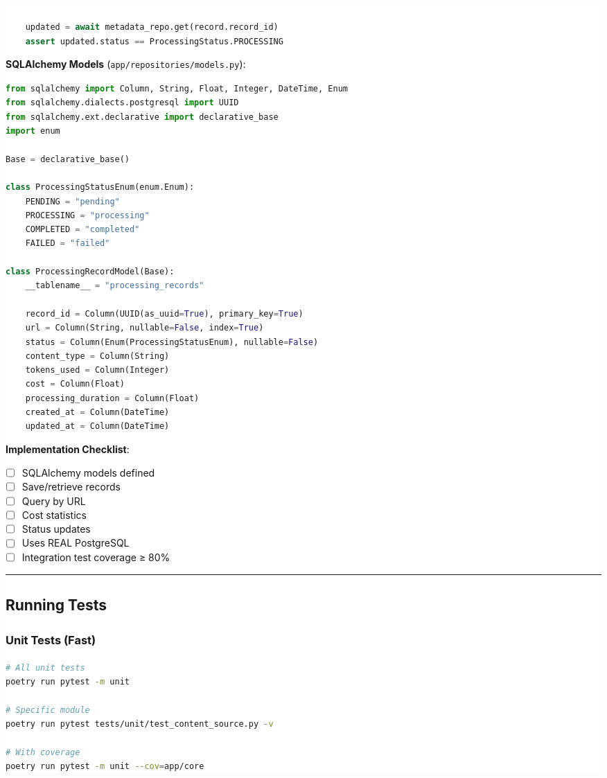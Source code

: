```python
    
    updated = await metadata_repo.get(record.record_id)
    assert updated.status == ProcessingStatus.PROCESSING
```

**SQLAlchemy Models** (`app/repositories/models.py`):
```python
from sqlalchemy import Column, String, Float, Integer, DateTime, Enum
from sqlalchemy.dialects.postgresql import UUID
from sqlalchemy.ext.declarative import declarative_base
import enum

Base = declarative_base()

class ProcessingStatusEnum(enum.Enum):
    PENDING = "pending"
    PROCESSING = "processing"
    COMPLETED = "completed"
    FAILED = "failed"

class ProcessingRecordModel(Base):
    __tablename__ = "processing_records"
    
    record_id = Column(UUID(as_uuid=True), primary_key=True)
    url = Column(String, nullable=False, index=True)
    status = Column(Enum(ProcessingStatusEnum), nullable=False)
    content_type = Column(String)
    tokens_used = Column(Integer)
    cost = Column(Float)
    processing_duration = Column(Float)
    created_at = Column(DateTime)
    updated_at = Column(DateTime)
```

**Implementation Checklist**:
- [ ] SQLAlchemy models defined
- [ ] Save/retrieve records
- [ ] Query by URL
- [ ] Cost statistics
- [ ] Status updates
- [ ] Uses REAL PostgreSQL
- [ ] Integration test coverage ≥ 80%

---

## Running Tests

### Unit Tests (Fast)
```bash
# All unit tests
poetry run pytest -m unit

# Specific module
poetry run pytest tests/unit/test_content_source.py -v

# With coverage
poetry run pytest -m unit --cov=app/core
```
